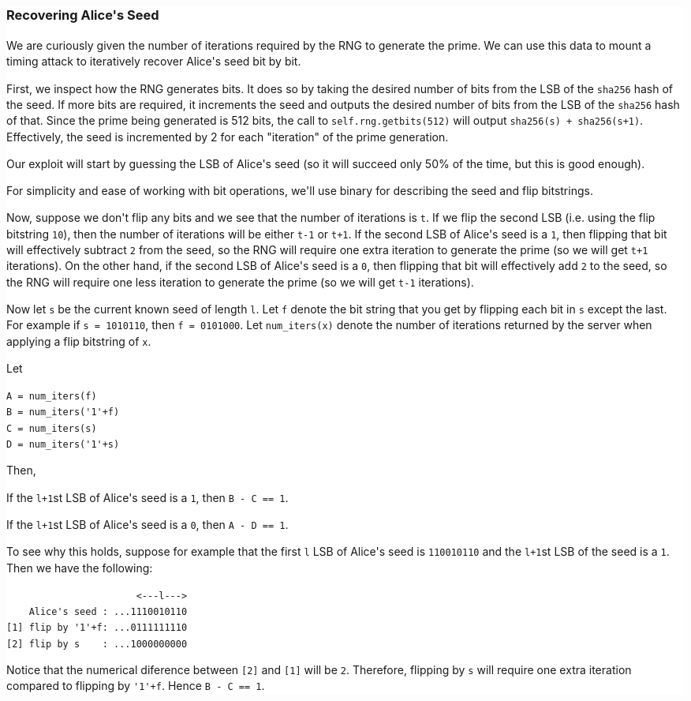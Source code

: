 ### Recovering Alice's Seed

We are curiously given the number of iterations required by the RNG to generate the prime. We can use this data to mount a timing attack to iteratively recover Alice's seed bit by bit.

First, we inspect how the RNG generates bits. It does so by taking the desired number of bits from the LSB of the `sha256` hash of the seed. If more bits are required, it increments the seed and outputs the desired number of bits from the LSB of the `sha256` hash of that. Since the prime being generated is 512 bits, the call to `self.rng.getbits(512)` will output `sha256(s) + sha256(s+1)`. Effectively, the seed is incremented by 2 for each "iteration" of the prime generation.

Our exploit will start by guessing the LSB of Alice's seed (so it will succeed only 50% of the time, but this is good enough).

For simplicity and ease of working with bit operations, we'll use binary for describing the seed and flip bitstrings.

Now, suppose we don't flip any bits and we see that the number of iterations is `t`. If we flip the second LSB (i.e. using the flip bitstring `10`), then the number of iterations will be either `t-1` or `t+1`. If the second LSB of Alice's seed is a `1`, then flipping that bit will effectively subtract `2` from the seed, so the RNG will require one extra iteration to generate the prime (so we will get `t+1` iterations). On the other hand, if the second LSB of Alice's seed is a `0`, then flipping that bit will effectively add `2` to the seed, so the RNG will require one less iteration to generate the prime (so we will get `t-1` iterations).

Now let `s` be the current known seed of length `l`. Let `f` denote the bit string that you get by flipping each bit in `s` except the last. For example if `s = 1010110`, then `f = 0101000`. Let `num_iters(x)` denote the number of iterations returned by the server when applying a flip bitstring of `x`.

Let

```
A = num_iters(f)
B = num_iters('1'+f)
C = num_iters(s)
D = num_iters('1'+s)
```

Then,

If the `l+1`st LSB of Alice's seed is a `1`, then `B - C == 1`.

If the `l+1`st LSB of Alice's seed is a `0`, then `A - D == 1`.

To see why this holds, suppose for example that the first `l` LSB of Alice's seed is `110010110` and the `l+1`st LSB of the seed is a `1`. Then we have the following:

```
                       <---l--->
    Alice's seed : ...1110010110
[1] flip by '1'+f: ...0111111110
[2] flip by s    : ...1000000000 
```

Notice that the numerical diference between `[2]` and `[1]` will be `2`. Therefore, flipping by `s` will require one extra iteration compared to flipping by `'1'+f`. Hence `B - C == 1`.
